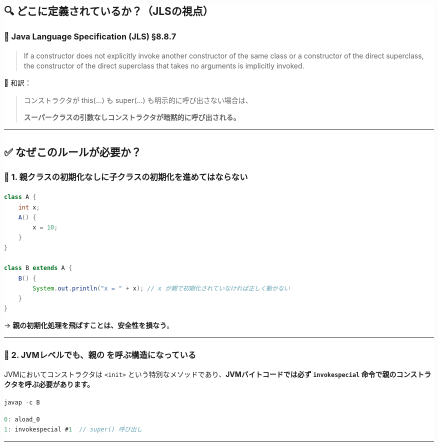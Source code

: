 
## 🔍 どこに定義されているか？（JLSの視点）

### 🔹 Java Language Specification (JLS) §8.8.7

> If a constructor does not explicitly invoke another constructor of the same class or a constructor of the direct superclass, the constructor of the direct superclass that takes no arguments is implicitly invoked.
> 

📌 和訳：

> コンストラクタが this(...) も super(...) も明示的に呼び出さない場合は、
> 
> 
> **スーパークラスの引数なしコンストラクタが暗黙的に呼び出される。**
> 

---

## ✅ なぜこのルールが必要か？

### 🔸 1. **親クラスの初期化なしに子クラスの初期化を進めてはならない**

```java
class A {
    int x;
    A() {
        x = 10;
    }
}

class B extends A {
    B() {
        System.out.println("x = " + x); // x が親で初期化されていなければ正しく動かない
    }
}
```

→ **親の初期化処理を飛ばすことは、安全性を損なう**。

---

### 🔸 2. **JVMレベルでも、親の <init> を呼ぶ構造になっている**

JVMにおいてコンストラクタは `<init>` という特別なメソッドであり、**JVMバイトコードでは必ず `invokespecial` 命令で親のコンストラクタを呼ぶ必要があります。**

```java
javap -c B
```

```java
0: aload_0
1: invokespecial #1  // super() 呼び出し
```

---